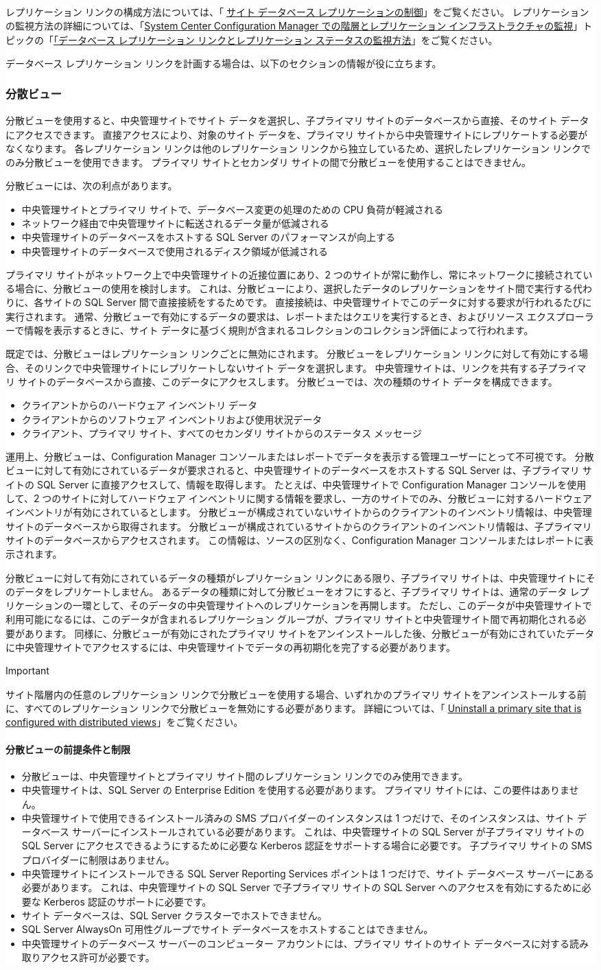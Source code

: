 レプリケーション リンクの構成方法については、「 [サイト データベース レプリケーションの制御](#BKMK_DBRepControls)」をご覧ください。 レプリケーションの監視方法の詳細については、「[System Center Configuration Manager での階層とレプリケーション インフラストラクチャの監視](../../../core/servers/manage/monitor-hierarchy-and-replication-infrastructure.md)」トピックの「[「データベース レプリケーション リンクとレプリケーション ステータスの監視方法](../../../core/servers/manage/monitor-hierarchy-and-replication-infrastructure.md#BKMK_MonitorRepLinksAndStatuss)」をご覧ください。  

データベース レプリケーション リンクを計画する場合は、以下のセクションの情報が役に立ちます。  

### <a name="bkmk_distviews"></a> 分散ビュー  
分散ビューを使用すると、中央管理サイトでサイト データを選択し、子プライマリ サイトのデータベースから直接、そのサイト データにアクセスできます。 直接アクセスにより、対象のサイト データを、プライマリ サイトから中央管理サイトにレプリケートする必要がなくなります。 各レプリケーション リンクは他のレプリケーション リンクから独立しているため、選択したレプリケーション リンクでのみ分散ビューを使用できます。 プライマリ サイトとセカンダリ サイトの間で分散ビューを使用することはできません。  

分散ビューには、次の利点があります。  

-  中央管理サイトとプライマリ サイトで、データベース変更の処理のための CPU 負荷が軽減される
-  ネットワーク経由で中央管理サイトに転送されるデータ量が低減される
-  中央管理サイトのデータベースをホストする SQL Server のパフォーマンスが向上する
-  中央管理サイトのデータベースで使用されるディスク領域が低減される

プライマリ サイトがネットワーク上で中央管理サイトの近接位置にあり、2 つのサイトが常に動作し、常にネットワークに接続されている場合に、分散ビューの使用を検討します。 これは、分散ビューにより、選択したデータのレプリケーションをサイト間で実行する代わりに、各サイトの SQL Server 間で直接接続をするためです。 直接接続は、中央管理サイトでこのデータに対する要求が行われるたびに実行されます。 通常、分散ビューで有効にするデータの要求は、レポートまたはクエリを実行するとき、およびリソース エクスプローラーで情報を表示するときに、サイト データに基づく規則が含まれるコレクションのコレクション評価によって行われます。  

既定では、分散ビューはレプリケーション リンクごとに無効にされます。 分散ビューをレプリケーション リンクに対して有効にする場合、そのリンクで中央管理サイトにレプリケートしないサイト データを選択します。 中央管理サイトは、リンクを共有する子プライマリ サイトのデータベースから直接、このデータにアクセスします。 分散ビューでは、次の種類のサイト データを構成できます。  

-  クライアントからのハードウェア インベントリ データ
-  クライアントからのソフトウェア インベントリおよび使用状況データ
-  クライアント、プライマリ サイト、すべてのセカンダリ サイトからのステータス メッセージ

運用上、分散ビューは、Configuration Manager コンソールまたはレポートでデータを表示する管理ユーザーにとって不可視です。 分散ビューに対して有効にされているデータが要求されると、中央管理サイトのデータベースをホストする SQL Server は、子プライマリ サイトの SQL Server に直接アクセスして、情報を取得します。 たとえば、中央管理サイトで Configuration Manager コンソールを使用して、2 つのサイトに対してハードウェア インベントリに関する情報を要求し、一方のサイトでのみ、分散ビューに対するハードウェア インベントリが有効にされているとします。 分散ビューが構成されていないサイトからのクライアントのインベントリ情報は、中央管理サイトのデータベースから取得されます。 分散ビューが構成されているサイトからのクライアントのインベントリ情報は、子プライマリ サイトのデータベースからアクセスされます。 この情報は、ソースの区別なく、Configuration Manager コンソールまたはレポートに表示されます。  

分散ビューに対して有効にされているデータの種類がレプリケーション リンクにある限り、子プライマリ サイトは、中央管理サイトにそのデータをレプリケートしません。 あるデータの種類に対して分散ビューをオフにすると、子プライマリ サイトは、通常のデータ レプリケーションの一環として、そのデータの中央管理サイトへのレプリケーションを再開します。 ただし、このデータが中央管理サイトで利用可能になるには、このデータが含まれるレプリケーション グループが、プライマリ サイトと中央管理サイト間で再初期化される必要があります。 同様に、分散ビューが有効にされたプライマリ サイトをアンインストールした後、分散ビューが有効にされていたデータに中央管理サイトでアクセスするには、中央管理サイトでデータの再初期化を完了する必要があります。  

> [!IMPORTANT]  
> サイト階層内の任意のレプリケーション リンクで分散ビューを使用する場合、いずれかのプライマリ サイトをアンインストールする前に、すべてのレプリケーション リンクで分散ビューを無効にする必要があります。 詳細については、「 [Uninstall a primary site that is configured with distributed views](../../../core/servers/deploy/install/uninstall-sites-and-hierarchies.md#BKMK_UninstallPrimaryDistViews)」をご覧ください。  

#### <a name="prerequisites-and-limitations-for-distributed-views"></a>分散ビューの前提条件と制限  

-  分散ビューは、中央管理サイトとプライマリ サイト間のレプリケーション リンクでのみ使用できます。
- 中央管理サイトは、SQL Server の Enterprise Edition を使用する必要があります。 プライマリ サイトには、この要件はありません。
-  中央管理サイトで使用できるインストール済みの SMS プロバイダーのインスタンスは 1 つだけで、そのインスタンスは、サイト データベース サーバーにインストールされている必要があります。 これは、中央管理サイトの SQL Server が子プライマリ サイトの SQL Server にアクセスできるようにするために必要な Kerberos 認証をサポートする場合に必要です。 子プライマリ サイトの SMS プロバイダーに制限はありません。
-  中央管理サイトにインストールできる SQL Server Reporting Services ポイントは 1 つだけで、サイト データベース サーバーにある必要があります。 これは、中央管理サイトの SQL Server で子プライマリ サイトの SQL Server へのアクセスを有効にするために必要な Kerberos 認証のサポートに必要です。
-  サイト データベースは、SQL Server クラスターでホストできません。
-  SQL Server AlwaysOn 可用性グループでサイト データベースをホストすることはできません。
-  中央管理サイトのデータベース サーバーのコンピューター アカウントには、プライマリ サイトのサイト データベースに対する読み取りアクセス許可が必要です。
